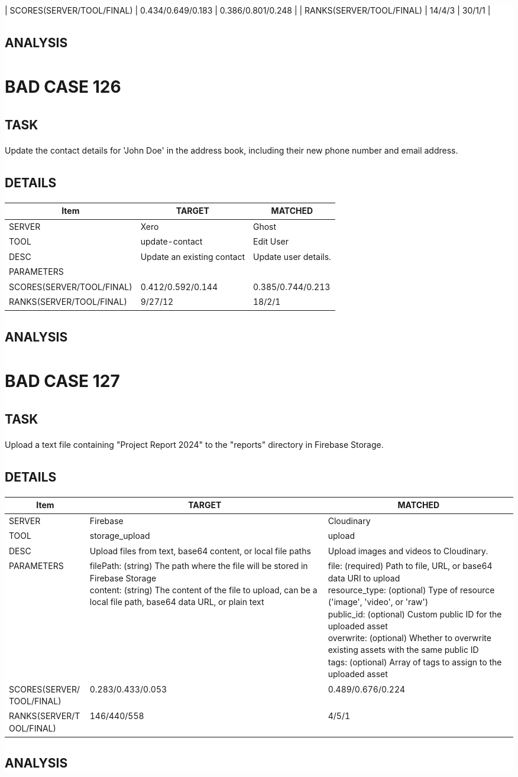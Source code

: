 | SCORES(SERVER/TOOL/FINAL) | 0.434/0.649/0.183 | 0.386/0.801/0.248 |
| RANKS(SERVER/TOOL/FINAL) | 14/4/3 | 30/1/1 |
## ANALYSIS

# BAD CASE 126
## TASK
Update the contact details for 'John Doe' in the address book, including their new phone number and email address.
## DETAILS
| Item | TARGET | MATCHED |
| ---- | ------ | ------- |
| SERVER | Xero | Ghost |
| TOOL | update-contact | Edit User |
| DESC | Update an existing contact | Update user details. |
| PARAMETERS |  |  |
| SCORES(SERVER/TOOL/FINAL) | 0.412/0.592/0.144 | 0.385/0.744/0.213 |
| RANKS(SERVER/TOOL/FINAL) | 9/27/12 | 18/2/1 |
## ANALYSIS

# BAD CASE 127
## TASK
Upload a text file containing "Project Report 2024" to the "reports" directory in Firebase Storage.
## DETAILS
| Item | TARGET | MATCHED |
| ---- | ------ | ------- |
| SERVER | Firebase | Cloudinary |
| TOOL | storage_upload | upload |
| DESC | Upload files from text, base64 content, or local file paths | Upload images and videos to Cloudinary. |
| PARAMETERS | filePath: (string) The path where the file will be stored in Firebase Storage<br>content: (string) The content of the file to upload, can be a local file path, base64 data URL, or plain text | file: (required) Path to file, URL, or base64 data URI to upload<br>resource_type: (optional) Type of resource ('image', 'video', or 'raw')<br>public_id: (optional) Custom public ID for the uploaded asset<br>overwrite: (optional) Whether to overwrite existing assets with the same public ID<br>tags: (optional) Array of tags to assign to the uploaded asset |
| SCORES(SERVER/TOOL/FINAL) | 0.283/0.433/0.053 | 0.489/0.676/0.224 |
| RANKS(SERVER/TOOL/FINAL) | 146/440/558 | 4/5/1 |
## ANALYSIS
